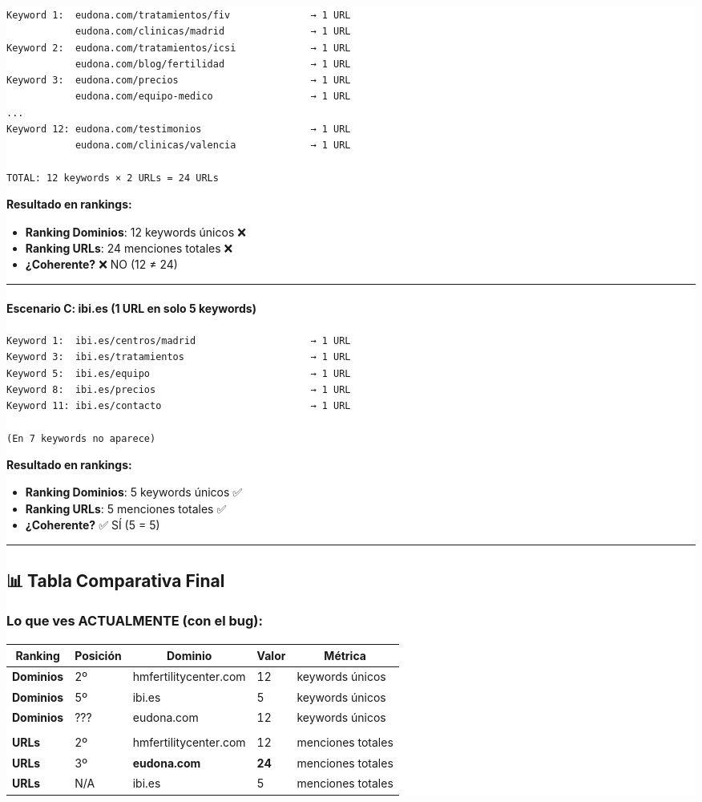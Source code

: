 ```
Keyword 1:  eudona.com/tratamientos/fiv              → 1 URL
            eudona.com/clinicas/madrid               → 1 URL
Keyword 2:  eudona.com/tratamientos/icsi             → 1 URL
            eudona.com/blog/fertilidad               → 1 URL
Keyword 3:  eudona.com/precios                       → 1 URL
            eudona.com/equipo-medico                 → 1 URL
...
Keyword 12: eudona.com/testimonios                   → 1 URL
            eudona.com/clinicas/valencia             → 1 URL

TOTAL: 12 keywords × 2 URLs = 24 URLs
```

**Resultado en rankings:**
- **Ranking Dominios**: 12 keywords únicos ❌
- **Ranking URLs**: 24 menciones totales ❌
- **¿Coherente?** ❌ NO (12 ≠ 24)

---

#### Escenario C: **ibi.es** (1 URL en solo 5 keywords)

```
Keyword 1:  ibi.es/centros/madrid                    → 1 URL
Keyword 3:  ibi.es/tratamientos                      → 1 URL
Keyword 5:  ibi.es/equipo                            → 1 URL
Keyword 8:  ibi.es/precios                           → 1 URL
Keyword 11: ibi.es/contacto                          → 1 URL

(En 7 keywords no aparece)
```

**Resultado en rankings:**
- **Ranking Dominios**: 5 keywords únicos ✅
- **Ranking URLs**: 5 menciones totales ✅
- **¿Coherente?** ✅ SÍ (5 = 5)

---

## 📊 Tabla Comparativa Final

### Lo que ves ACTUALMENTE (con el bug):

| Ranking | Posición | Dominio | Valor | Métrica |
|---------|----------|---------|-------|---------|
| **Dominios** | 2º | hmfertilitycenter.com | 12 | keywords únicos |
| **Dominios** | 5º | ibi.es | 5 | keywords únicos |
| **Dominios** | ??? | eudona.com | 12 | keywords únicos |
| | | | | |
| **URLs** | 2º | hmfertilitycenter.com | 12 | menciones totales |
| **URLs** | 3º | **eudona.com** | **24** | menciones totales |
| **URLs** | N/A | ibi.es | 5 | menciones totales |
